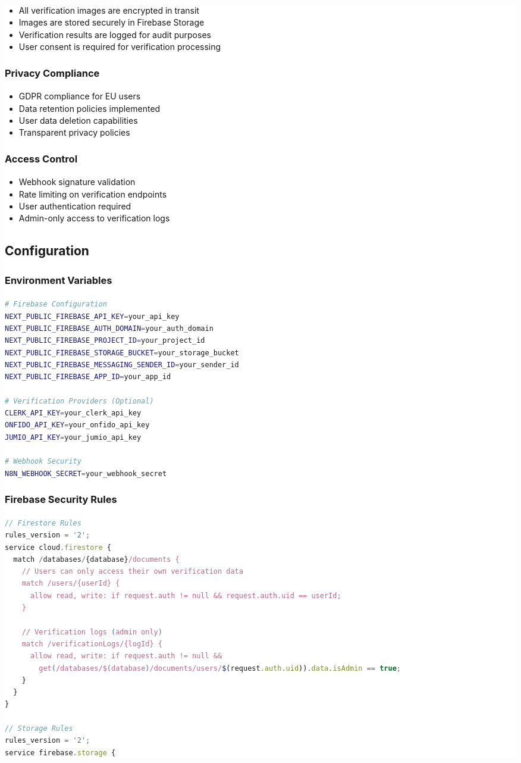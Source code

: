 - All verification images are encrypted in transit
- Images are stored securely in Firebase Storage
- Verification results are logged for audit purposes
- User consent is required for verification processing

### Privacy Compliance

- GDPR compliance for EU users
- Data retention policies implemented
- User data deletion capabilities
- Transparent privacy policies

### Access Control

- Webhook signature validation
- Rate limiting on verification endpoints
- User authentication required
- Admin-only access to verification logs

## Configuration

### Environment Variables

```bash
# Firebase Configuration
NEXT_PUBLIC_FIREBASE_API_KEY=your_api_key
NEXT_PUBLIC_FIREBASE_AUTH_DOMAIN=your_auth_domain
NEXT_PUBLIC_FIREBASE_PROJECT_ID=your_project_id
NEXT_PUBLIC_FIREBASE_STORAGE_BUCKET=your_storage_bucket
NEXT_PUBLIC_FIREBASE_MESSAGING_SENDER_ID=your_sender_id
NEXT_PUBLIC_FIREBASE_APP_ID=your_app_id

# Verification Providers (Optional)
CLERK_API_KEY=your_clerk_api_key
ONFIDO_API_KEY=your_onfido_api_key
JUMIO_API_KEY=your_jumio_api_key

# Webhook Security
N8N_WEBHOOK_SECRET=your_webhook_secret
```

### Firebase Security Rules

```javascript
// Firestore Rules
rules_version = '2';
service cloud.firestore {
  match /databases/{database}/documents {
    // Users can only access their own verification data
    match /users/{userId} {
      allow read, write: if request.auth != null && request.auth.uid == userId;
    }
    
    // Verification logs (admin only)
    match /verificationLogs/{logId} {
      allow read, write: if request.auth != null && 
        get(/databases/$(database)/documents/users/$(request.auth.uid)).data.isAdmin == true;
    }
  }
}

// Storage Rules
rules_version = '2';
service firebase.storage {
```